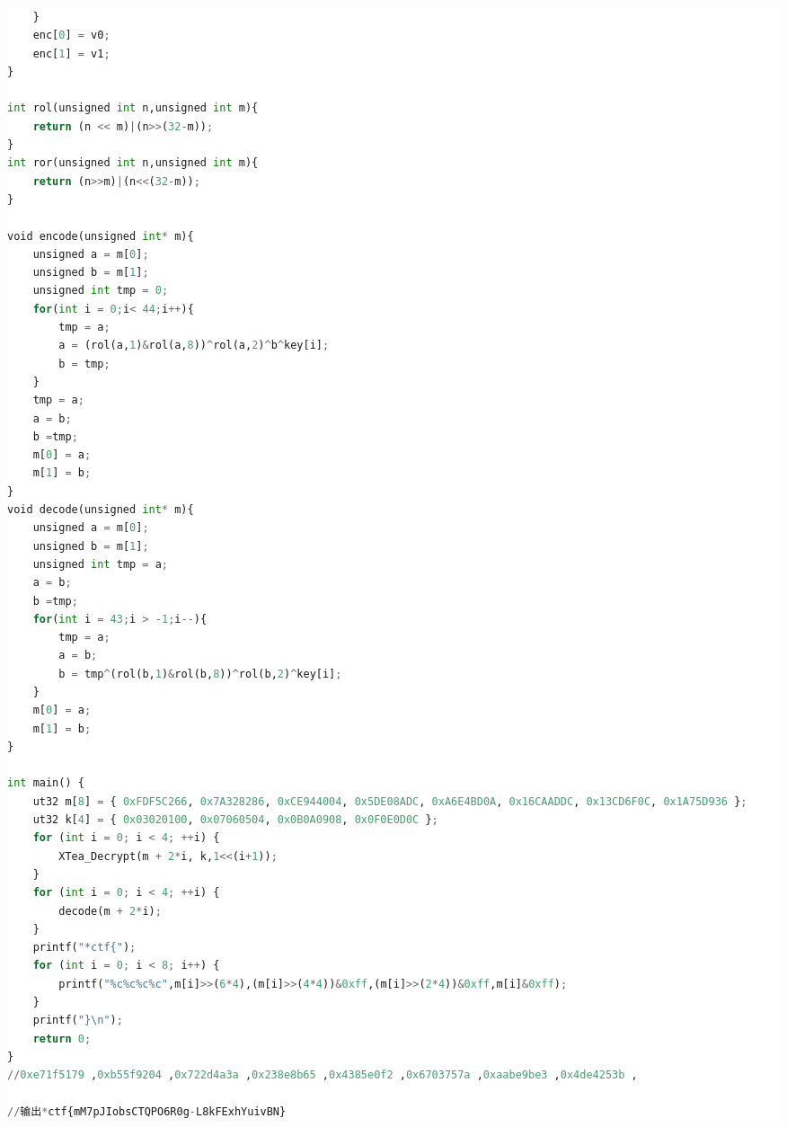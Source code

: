 ```python
	}
	enc[0] = v0;
	enc[1] = v1;
}

int rol(unsigned int n,unsigned int m){
    return (n << m)|(n>>(32-m));
}
int ror(unsigned int n,unsigned int m){
    return (n>>m)|(n<<(32-m));
}

void encode(unsigned int* m){
    unsigned a = m[0];
    unsigned b = m[1];
    unsigned int tmp = 0;
    for(int i = 0;i< 44;i++){
        tmp = a;
        a = (rol(a,1)&rol(a,8))^rol(a,2)^b^key[i];
        b = tmp;
    }
    tmp = a;
    a = b;
    b =tmp;
    m[0] = a;
    m[1] = b;
}
void decode(unsigned int* m){
    unsigned a = m[0];
    unsigned b = m[1];
    unsigned int tmp = a;
    a = b;
    b =tmp;
    for(int i = 43;i > -1;i--){
        tmp = a;
        a = b;
        b = tmp^(rol(b,1)&rol(b,8))^rol(b,2)^key[i];
    }
    m[0] = a;
    m[1] = b;
}

int main() {
	ut32 m[8] = { 0xFDF5C266, 0x7A328286, 0xCE944004, 0x5DE08ADC, 0xA6E4BD0A, 0x16CAADDC, 0x13CD6F0C, 0x1A75D936 };
	ut32 k[4] = { 0x03020100, 0x07060504, 0x0B0A0908, 0x0F0E0D0C };
	for (int i = 0; i < 4; ++i) {
		XTea_Decrypt(m + 2*i, k,1<<(i+1));
	}
    for (int i = 0; i < 4; ++i) {
		decode(m + 2*i);
	}
    printf("*ctf{");
	for (int i = 0; i < 8; i++) {
		printf("%c%c%c%c",m[i]>>(6*4),(m[i]>>(4*4))&0xff,(m[i]>>(2*4))&0xff,m[i]&0xff);
	}
    printf("}\n");
	return 0;
}
//0xe71f5179 ,0xb55f9204 ,0x722d4a3a ,0x238e8b65 ,0x4385e0f2 ,0x6703757a ,0xaabe9be3 ,0x4de4253b ,

//输出*ctf{mM7pJIobsCTQPO6R0g-L8kFExhYuivBN}
```